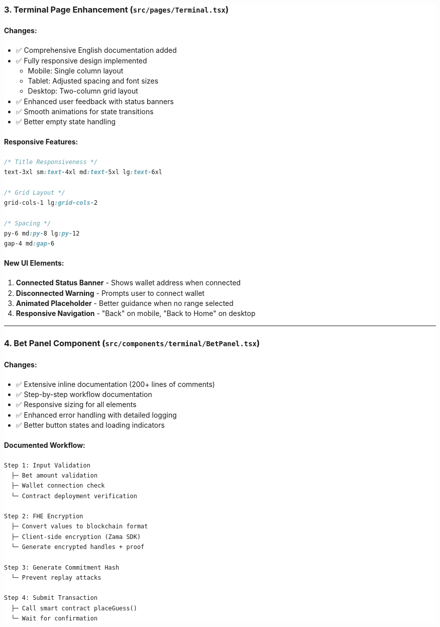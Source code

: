 
### 3. **Terminal Page Enhancement** (`src/pages/Terminal.tsx`)

#### Changes:
- ✅ Comprehensive English documentation added
- ✅ Fully responsive design implemented
  - Mobile: Single column layout
  - Tablet: Adjusted spacing and font sizes
  - Desktop: Two-column grid layout
- ✅ Enhanced user feedback with status banners
- ✅ Smooth animations for state transitions
- ✅ Better empty state handling

#### Responsive Features:
```css
/* Title Responsiveness */
text-3xl sm:text-4xl md:text-5xl lg:text-6xl

/* Grid Layout */
grid-cols-1 lg:grid-cols-2

/* Spacing */
py-6 md:py-8 lg:py-12
gap-4 md:gap-6
```

#### New UI Elements:
1. **Connected Status Banner** - Shows wallet address when connected
2. **Disconnected Warning** - Prompts user to connect wallet
3. **Animated Placeholder** - Better guidance when no range selected
4. **Responsive Navigation** - "Back" on mobile, "Back to Home" on desktop

---

### 4. **Bet Panel Component** (`src/components/terminal/BetPanel.tsx`)

#### Changes:
- ✅ Extensive inline documentation (200+ lines of comments)
- ✅ Step-by-step workflow documentation
- ✅ Responsive sizing for all elements
- ✅ Enhanced error handling with detailed logging
- ✅ Better button states and loading indicators

#### Documented Workflow:
```
Step 1: Input Validation
  ├─ Bet amount validation
  ├─ Wallet connection check
  └─ Contract deployment verification

Step 2: FHE Encryption
  ├─ Convert values to blockchain format
  ├─ Client-side encryption (Zama SDK)
  └─ Generate encrypted handles + proof

Step 3: Generate Commitment Hash
  └─ Prevent replay attacks

Step 4: Submit Transaction
  ├─ Call smart contract placeGuess()
  └─ Wait for confirmation
```
